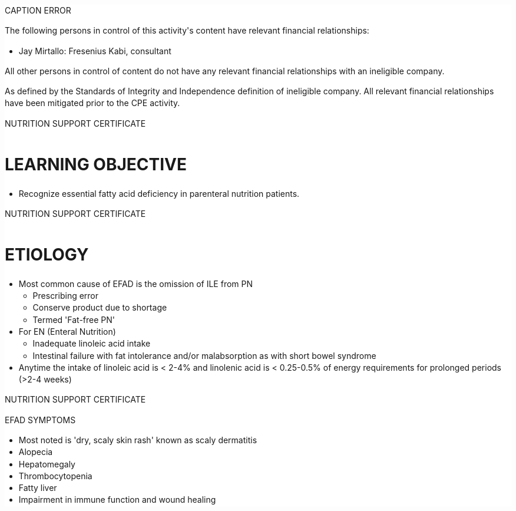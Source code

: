 CAPTION ERROR

<a id='d388f780-62ee-4d8c-986e-ed129da3af5d'></a>

The following persons in control of this activity's content have relevant financial relationships:

* Jay Mirtallo: Fresenius Kabi, consultant

<a id='6cb74459-40ea-402e-af60-185d8170fee8'></a>

All other persons in control of content do not have any relevant financial relationships with an ineligible company.

<a id='3d2b0cf5-3ba1-463a-a43a-0bd9d8b77d7a'></a>

As defined by the Standards of Integrity and Independence definition of ineligible company. All relevant financial relationships have been mitigated prior to the CPE activity.

<a id='4debd960-3a89-4144-a785-98f0394c3bda'></a>

NUTRITION SUPPORT
CERTIFICATE

<a id='0c519deb-4820-4534-956a-92c29d6b11b6'></a>

# LEARNING OBJECTIVE

* Recognize essential fatty acid deficiency in parenteral nutrition patients.

NUTRITION SUPPORT
CERTIFICATE

<a id='9e823416-982a-4fc0-9a61-591e2341c308'></a>

# ETIOLOGY

*   Most common cause of EFAD is the omission of ILE from PN
    *   Prescribing error
    *   Conserve product due to shortage
    *   Termed 'Fat-free PN'
*   For EN (Enteral Nutrition)
    *   Inadequate linoleic acid intake
    *   Intestinal failure with fat intolerance and/or malabsorption as with short bowel syndrome
*   Anytime the intake of linoleic acid is < 2-4% and linolenic acid is < 0.25-0.5% of energy requirements for prolonged periods (>2-4 weeks)

NUTRITION SUPPORT
CERTIFICATE

<a id='4ddf386d-96eb-4bda-8e7f-cc8a38c03944'></a>

EFAD SYMPTOMS

*   Most noted is 'dry, scaly skin rash' known as scaly dermatitis
*   Alopecia
*   Hepatomegaly
*   Thrombocytopenia
*   Fatty liver
*   Impairment in immune function and wound healing
